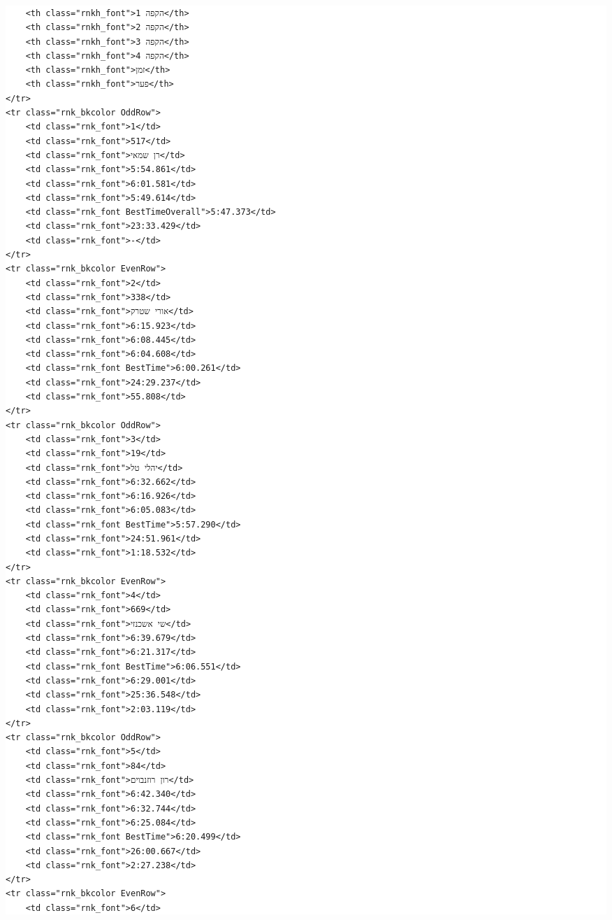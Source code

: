         <th class="rnkh_font">הקפה 1</th>
        <th class="rnkh_font">הקפה 2</th>
        <th class="rnkh_font">הקפה 3</th>
        <th class="rnkh_font">הקפה 4</th>
        <th class="rnkh_font">זמן</th>
        <th class="rnkh_font">פער</th>
    </tr>
    <tr class="rnk_bkcolor OddRow">
        <td class="rnk_font">1</td>
        <td class="rnk_font">517</td>
        <td class="rnk_font">רן שמאי</td>
        <td class="rnk_font">5:54.861</td>
        <td class="rnk_font">6:01.581</td>
        <td class="rnk_font">5:49.614</td>
        <td class="rnk_font BestTimeOverall">5:47.373</td>
        <td class="rnk_font">23:33.429</td>
        <td class="rnk_font">-</td>
    </tr>
    <tr class="rnk_bkcolor EvenRow">
        <td class="rnk_font">2</td>
        <td class="rnk_font">338</td>
        <td class="rnk_font">אורי שטרק</td>
        <td class="rnk_font">6:15.923</td>
        <td class="rnk_font">6:08.445</td>
        <td class="rnk_font">6:04.608</td>
        <td class="rnk_font BestTime">6:00.261</td>
        <td class="rnk_font">24:29.237</td>
        <td class="rnk_font">55.808</td>
    </tr>
    <tr class="rnk_bkcolor OddRow">
        <td class="rnk_font">3</td>
        <td class="rnk_font">19</td>
        <td class="rnk_font">יהלי טל</td>
        <td class="rnk_font">6:32.662</td>
        <td class="rnk_font">6:16.926</td>
        <td class="rnk_font">6:05.083</td>
        <td class="rnk_font BestTime">5:57.290</td>
        <td class="rnk_font">24:51.961</td>
        <td class="rnk_font">1:18.532</td>
    </tr>
    <tr class="rnk_bkcolor EvenRow">
        <td class="rnk_font">4</td>
        <td class="rnk_font">669</td>
        <td class="rnk_font">שי אשכנזי</td>
        <td class="rnk_font">6:39.679</td>
        <td class="rnk_font">6:21.317</td>
        <td class="rnk_font BestTime">6:06.551</td>
        <td class="rnk_font">6:29.001</td>
        <td class="rnk_font">25:36.548</td>
        <td class="rnk_font">2:03.119</td>
    </tr>
    <tr class="rnk_bkcolor OddRow">
        <td class="rnk_font">5</td>
        <td class="rnk_font">84</td>
        <td class="rnk_font">רון רוזנבוים</td>
        <td class="rnk_font">6:42.340</td>
        <td class="rnk_font">6:32.744</td>
        <td class="rnk_font">6:25.084</td>
        <td class="rnk_font BestTime">6:20.499</td>
        <td class="rnk_font">26:00.667</td>
        <td class="rnk_font">2:27.238</td>
    </tr>
    <tr class="rnk_bkcolor EvenRow">
        <td class="rnk_font">6</td>